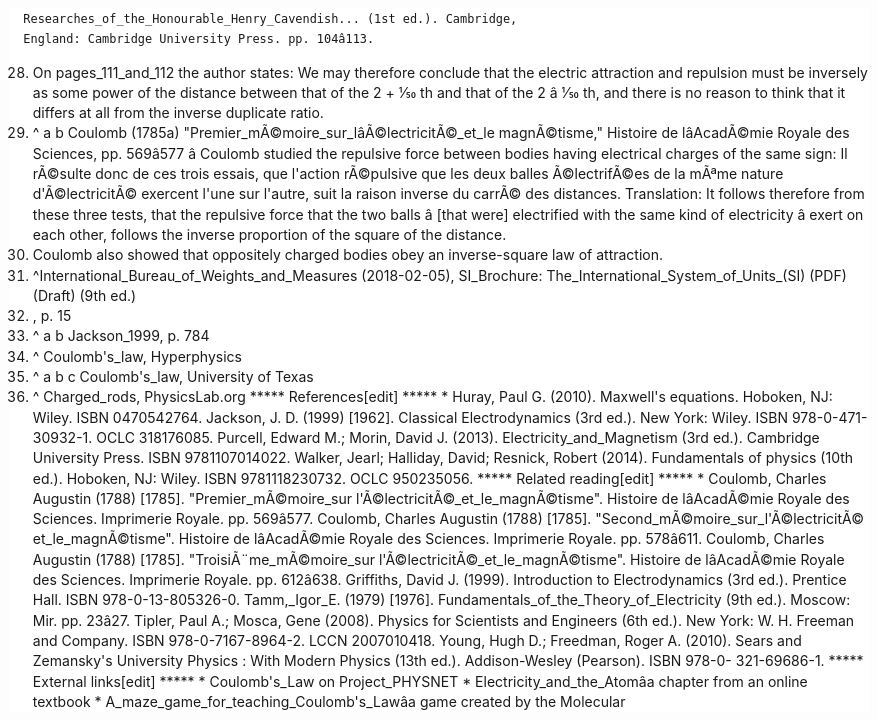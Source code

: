       Researches_of_the_Honourable_Henry_Cavendish... (1st ed.). Cambridge,
      England: Cambridge University Press. pp. 104â113.
  28.
      On pages_111_and_112 the author states:
           We may therefore conclude that the electric attraction and
           repulsion must be inversely as some power of the distance
           between that of the 2 + &#x200b;1⁄50 th and that of the 2 â
           &#x200b;1⁄50 th, and there is no reason to think that it
           differs at all from the inverse duplicate ratio.
  29. ^ a b Coulomb (1785a) "Premier_mÃ©moire_sur_lâÃ©lectricitÃ©_et_le
      magnÃ©tisme," Histoire de lâAcadÃ©mie Royale des Sciences, pp.
      569â577 â Coulomb studied the repulsive force between bodies having
      electrical charges of the same sign:
           Il rÃ©sulte donc de ces trois essais, que l'action rÃ©pulsive
           que les deux balles Ã©lectrifÃ©es de la mÃªme nature
           d'Ã©lectricitÃ© exercent l'une sur l'autre, suit la raison
           inverse du carrÃ© des distances.
           Translation: It follows therefore from these three tests, that
           the repulsive force that the two balls â [that were]
           electrified with the same kind of electricity â exert on each
           other, follows the inverse proportion of the square of the
           distance.
  30. Coulomb also showed that oppositely charged bodies obey an inverse-square
      law of attraction.
  31. ^International_Bureau_of_Weights_and_Measures (2018-02-05), SI_Brochure:
      The_International_System_of_Units_(SI) (PDF) (Draft) (9th ed.)
  32. , p. 15
  33. ^ a b Jackson_1999, p. 784
  34. ^ Coulomb's_law, Hyperphysics
  35. ^ a b c Coulomb's_law, University of Texas
  36. ^ Charged_rods, PhysicsLab.org
***** References[edit] *****
    * Huray, Paul G. (2010). Maxwell's equations. Hoboken, NJ: Wiley.
      ISBN 0470542764.
Jackson, J. D. (1999) [1962]. Classical Electrodynamics (3rd ed.). New York:
Wiley. ISBN 978-0-471-30932-1. OCLC 318176085.
Purcell, Edward M.; Morin, David J. (2013). Electricity_and_Magnetism (3rd
ed.). Cambridge University Press. ISBN 9781107014022.
Walker, Jearl; Halliday, David; Resnick, Robert (2014). Fundamentals of physics
(10th ed.). Hoboken, NJ: Wiley. ISBN 9781118230732. OCLC 950235056.
***** Related reading[edit] *****
    * Coulomb, Charles Augustin (1788) [1785]. "Premier_mÃ©moire_sur
      l'Ã©lectricitÃ©_et_le_magnÃ©tisme". Histoire de lâAcadÃ©mie Royale des
      Sciences. Imprimerie Royale. pp. 569â577.
Coulomb, Charles Augustin (1788) [1785]. "Second_mÃ©moire_sur_l'Ã©lectricitÃ©
et_le_magnÃ©tisme". Histoire de lâAcadÃ©mie Royale des Sciences. Imprimerie
Royale. pp. 578â611.
Coulomb, Charles Augustin (1788) [1785]. "TroisiÃ¨me_mÃ©moire_sur
l'Ã©lectricitÃ©_et_le_magnÃ©tisme". Histoire de lâAcadÃ©mie Royale des
Sciences. Imprimerie Royale. pp. 612â638.
Griffiths, David J. (1999). Introduction to Electrodynamics (3rd ed.). Prentice
Hall. ISBN 978-0-13-805326-0.
Tamm,_Igor_E. (1979) [1976]. Fundamentals_of_the_Theory_of_Electricity (9th
ed.). Moscow: Mir. pp. 23â27.
Tipler, Paul A.; Mosca, Gene (2008). Physics for Scientists and Engineers (6th
ed.). New York: W. H. Freeman and Company. ISBN 978-0-7167-8964-2.
LCCN 2007010418.
Young, Hugh D.; Freedman, Roger A. (2010). Sears and Zemansky's University
Physics : With Modern Physics (13th ed.). Addison-Wesley (Pearson). ISBN 978-0-
321-69686-1.
***** External links[edit] *****
    * Coulomb's_Law on Project_PHYSNET
    * Electricity_and_the_Atomâa chapter from an online textbook
    * A_maze_game_for_teaching_Coulomb's_Lawâa game created by the Molecular